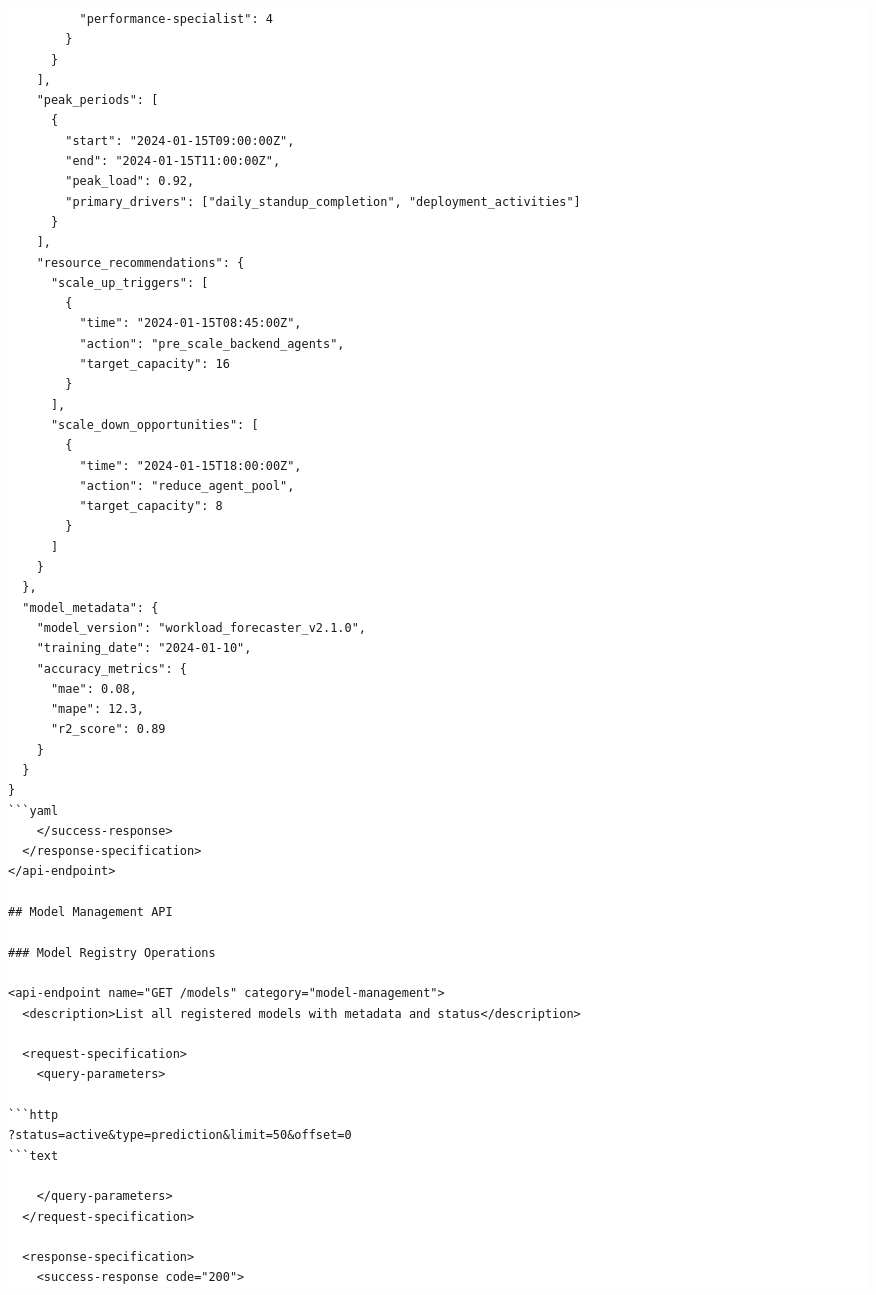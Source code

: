 ```text
          "performance-specialist": 4
        }
      }
    ],
    "peak_periods": [
      {
        "start": "2024-01-15T09:00:00Z",
        "end": "2024-01-15T11:00:00Z",
        "peak_load": 0.92,
        "primary_drivers": ["daily_standup_completion", "deployment_activities"]
      }
    ],
    "resource_recommendations": {
      "scale_up_triggers": [
        {
          "time": "2024-01-15T08:45:00Z",
          "action": "pre_scale_backend_agents",
          "target_capacity": 16
        }
      ],
      "scale_down_opportunities": [
        {
          "time": "2024-01-15T18:00:00Z",
          "action": "reduce_agent_pool",
          "target_capacity": 8
        }
      ]
    }
  },
  "model_metadata": {
    "model_version": "workload_forecaster_v2.1.0",
    "training_date": "2024-01-10",
    "accuracy_metrics": {
      "mae": 0.08,
      "mape": 12.3,
      "r2_score": 0.89
    }
  }
}
```yaml
    </success-response>
  </response-specification>
</api-endpoint>

## Model Management API

### Model Registry Operations

<api-endpoint name="GET /models" category="model-management">
  <description>List all registered models with metadata and status</description>

  <request-specification>
    <query-parameters>

```http
?status=active&type=prediction&limit=50&offset=0
```text

    </query-parameters>
  </request-specification>

  <response-specification>
    <success-response code="200">
```